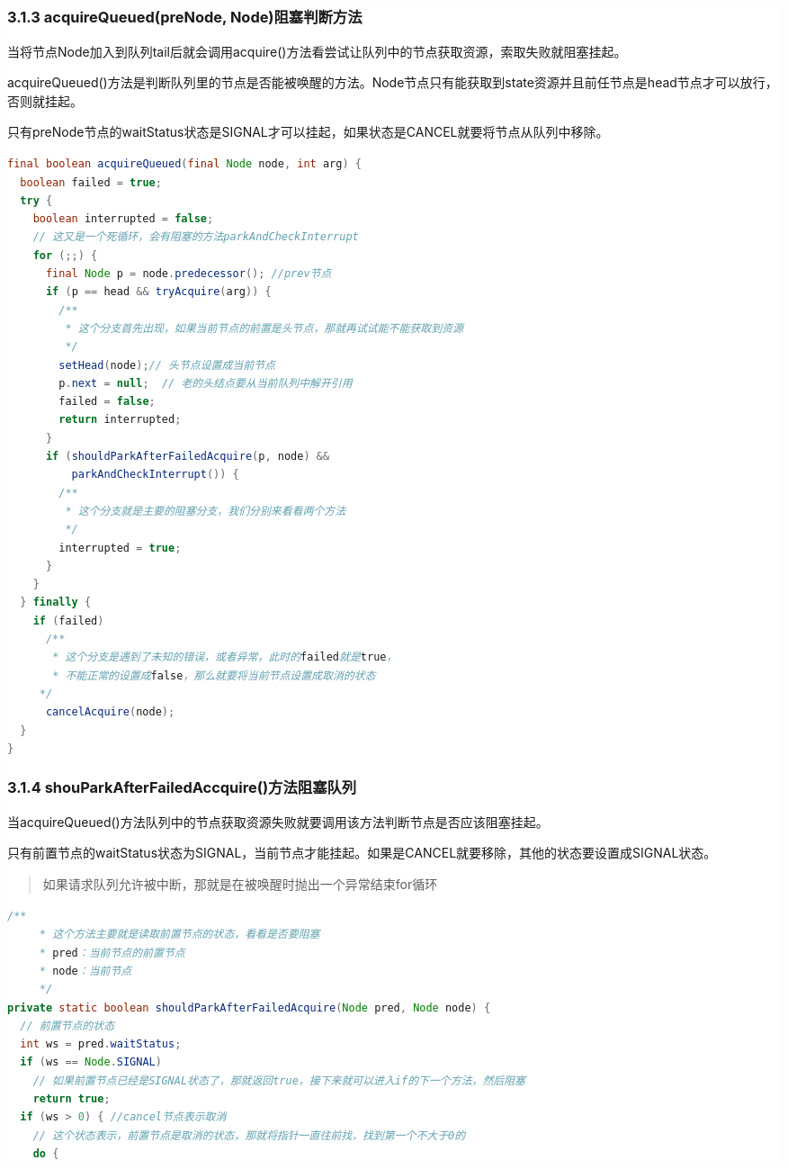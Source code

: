 ### 3.1.3 acquireQueued(preNode, Node)阻塞判断方法

当将节点Node加入到队列tail后就会调用acquire()方法看尝试让队列中的节点获取资源，索取失败就阻塞挂起。

acquireQueued()方法是判断队列里的节点是否能被唤醒的方法。Node节点只有能获取到state资源并且前任节点是head节点才可以放行，否则就挂起。

只有preNode节点的waitStatus状态是SIGNAL才可以挂起，如果状态是CANCEL就要将节点从队列中移除。

```java
final boolean acquireQueued(final Node node, int arg) {
  boolean failed = true;
  try {
    boolean interrupted = false;
    // 这又是一个死循环，会有阻塞的方法parkAndCheckInterrupt
    for (;;) {
      final Node p = node.predecessor(); //prev节点
      if (p == head && tryAcquire(arg)) {
        /**
         * 这个分支首先出现，如果当前节点的前置是头节点，那就再试试能不能获取到资源
         */
        setHead(node);// 头节点设置成当前节点
        p.next = null;  // 老的头结点要从当前队列中解开引用
        failed = false;
        return interrupted;
      }
      if (shouldParkAfterFailedAcquire(p, node) &&
          parkAndCheckInterrupt()) {
        /**
         * 这个分支就是主要的阻塞分支，我们分别来看看两个方法
         */
        interrupted = true;
      }
    }
  } finally {
    if (failed)
      /**
       * 这个分支是遇到了未知的错误，或者异常，此时的failed就是true，
       * 不能正常的设置成false，那么就要将当前节点设置成取消的状态
     */
      cancelAcquire(node);
  }
}
```

### 3.1.4 shouParkAfterFailedAccquire()方法阻塞队列

当acquireQueued()方法队列中的节点获取资源失败就要调用该方法判断节点是否应该阻塞挂起。

只有前置节点的waitStatus状态为SIGNAL，当前节点才能挂起。如果是CANCEL就要移除，其他的状态要设置成SIGNAL状态。

> 如果请求队列允许被中断，那就是在被唤醒时抛出一个异常结束for循环

```java
/**
     * 这个方法主要就是读取前置节点的状态，看看是否要阻塞
     * pred：当前节点的前置节点
     * node：当前节点
     */
private static boolean shouldParkAfterFailedAcquire(Node pred, Node node) {
  // 前置节点的状态
  int ws = pred.waitStatus;
  if (ws == Node.SIGNAL)
    // 如果前置节点已经是SIGNAL状态了，那就返回true，接下来就可以进入if的下一个方法，然后阻塞
    return true;
  if (ws > 0) { //cancel节点表示取消
    // 这个状态表示，前置节点是取消的状态，那就将指针一直往前找，找到第一个不大于0的
    do {
```